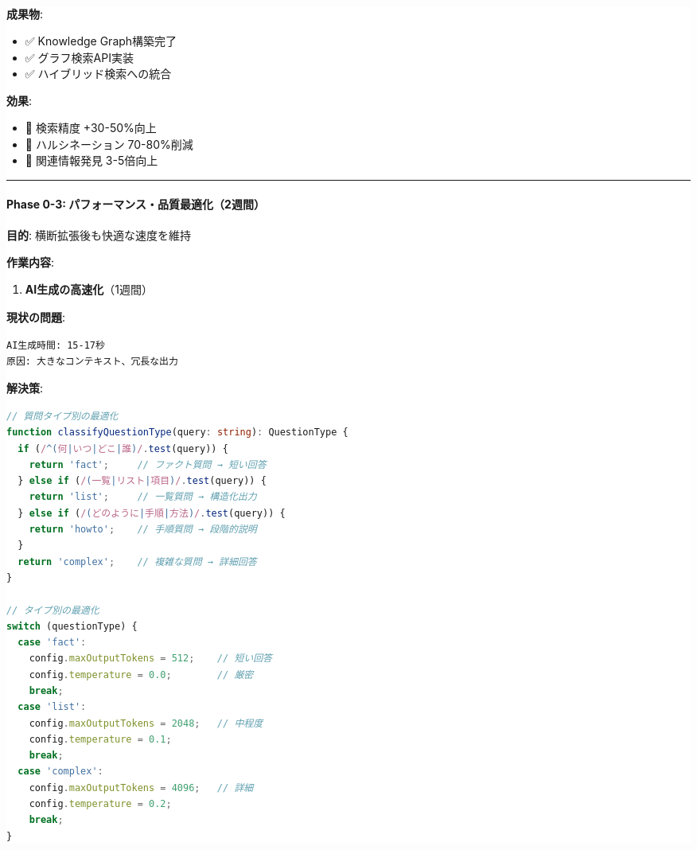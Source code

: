 ```typescript
```

**成果物**:
- ✅ Knowledge Graph構築完了
- ✅ グラフ検索API実装
- ✅ ハイブリッド検索への統合

**効果**:
- 🎯 検索精度 +30-50%向上
- 🎯 ハルシネーション 70-80%削減
- 🎯 関連情報発見 3-5倍向上

---

#### Phase 0-3: パフォーマンス・品質最適化（2週間）

**目的**: 横断拡張後も快適な速度を維持

**作業内容**:

1. **AI生成の高速化**（1週間）

**現状の問題**:
```
AI生成時間: 15-17秒
原因: 大きなコンテキスト、冗長な出力
```

**解決策**:
```typescript
// 質問タイプ別の最適化
function classifyQuestionType(query: string): QuestionType {
  if (/^(何|いつ|どこ|誰)/.test(query)) {
    return 'fact';     // ファクト質問 → 短い回答
  } else if (/(一覧|リスト|項目)/.test(query)) {
    return 'list';     // 一覧質問 → 構造化出力
  } else if (/(どのように|手順|方法)/.test(query)) {
    return 'howto';    // 手順質問 → 段階的説明
  }
  return 'complex';    // 複雑な質問 → 詳細回答
}

// タイプ別の最適化
switch (questionType) {
  case 'fact':
    config.maxOutputTokens = 512;    // 短い回答
    config.temperature = 0.0;        // 厳密
    break;
  case 'list':
    config.maxOutputTokens = 2048;   // 中程度
    config.temperature = 0.1;
    break;
  case 'complex':
    config.maxOutputTokens = 4096;   // 詳細
    config.temperature = 0.2;
    break;
}
```
